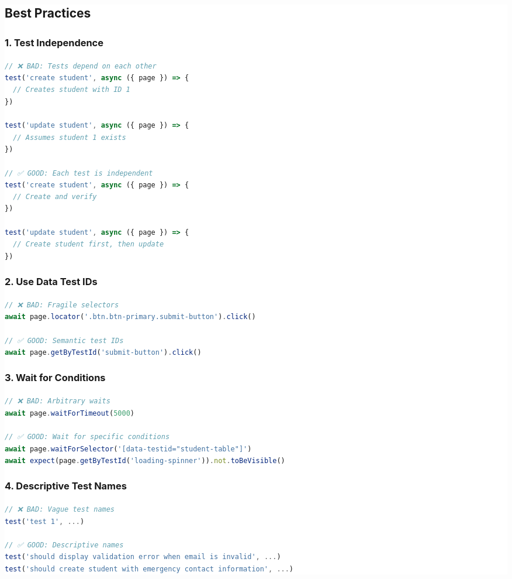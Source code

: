 ## Best Practices

### 1. Test Independence

```typescript
// ❌ BAD: Tests depend on each other
test('create student', async ({ page }) => {
  // Creates student with ID 1
})

test('update student', async ({ page }) => {
  // Assumes student 1 exists
})

// ✅ GOOD: Each test is independent
test('create student', async ({ page }) => {
  // Create and verify
})

test('update student', async ({ page }) => {
  // Create student first, then update
})
```

### 2. Use Data Test IDs

```typescript
// ❌ BAD: Fragile selectors
await page.locator('.btn.btn-primary.submit-button').click()

// ✅ GOOD: Semantic test IDs
await page.getByTestId('submit-button').click()
```

### 3. Wait for Conditions

```typescript
// ❌ BAD: Arbitrary waits
await page.waitForTimeout(5000)

// ✅ GOOD: Wait for specific conditions
await page.waitForSelector('[data-testid="student-table"]')
await expect(page.getByTestId('loading-spinner')).not.toBeVisible()
```

### 4. Descriptive Test Names

```typescript
// ❌ BAD: Vague test names
test('test 1', ...)

// ✅ GOOD: Descriptive names
test('should display validation error when email is invalid', ...)
test('should create student with emergency contact information', ...)
```
